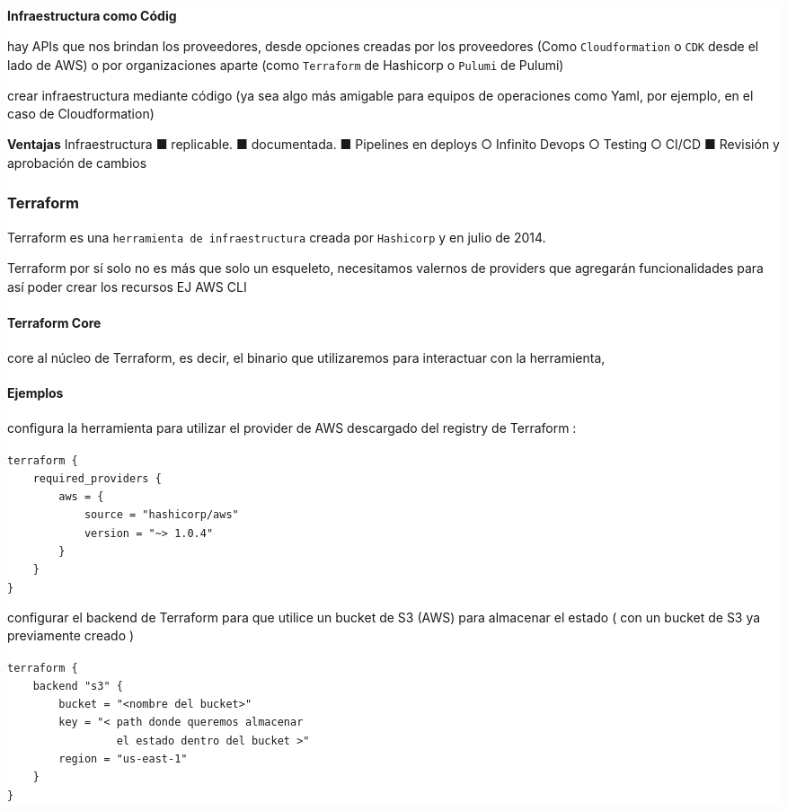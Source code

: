 **Infraestructura como Códig**

hay APIs que nos brindan los proveedores, desde opciones creadas por los proveedores 
(Como `Cloudformation` o `CDK` desde el lado de AWS)
o por organizaciones aparte (como `Terraform` de Hashicorp o `Pulumi` de Pulumi)

crear infraestructura mediante código 
(ya sea algo más amigable para equipos de operaciones como Yaml,
 por ejemplo, en el caso de Cloudformation)

**Ventajas**
Infraestructura
■ replicable.
■ documentada.
■ Pipelines en deploys
○ Infinito Devops
○ Testing
○ CI/CD
■ Revisión y aprobación de cambios

### Terraform

Terraform es una `herramienta de infraestructura` creada por `Hashicorp` y en julio de 2014. 


Terraform por sí solo no es más que solo un esqueleto, 
necesitamos valernos de providers que agregarán funcionalidades 
para así poder crear los recursos EJ AWS CLI


#### Terraform Core

core al núcleo de Terraform, es decir, el binario
que utilizaremos para interactuar con la herramienta, 

#### Ejemplos

configura la herramienta para utilizar el provider de AWS
descargado del registry de Terraform :

```t
terraform {
    required_providers {
        aws = {
            source = "hashicorp/aws"
            version = "~> 1.0.4"
        }
    }
}
```

configurar el backend de Terraform para que utilice un bucket de S3 (AWS)
para almacenar el estado ( con un bucket de S3 ya previamente creado )

```t
terraform {
    backend "s3" {
        bucket = "<nombre del bucket>"
        key = "< path donde queremos almacenar
                 el estado dentro del bucket >"
        region = "us-east-1"
    }
}
```
